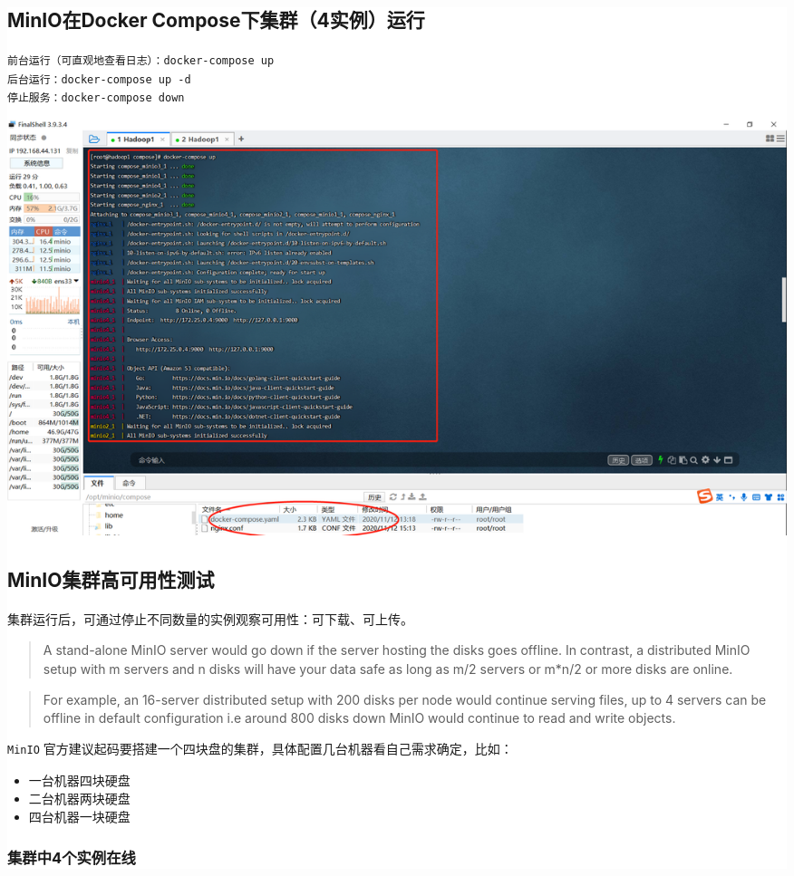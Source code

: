 ## MinIO在Docker Compose下集群（4实例）运行

```
前台运行（可直观地查看日志）：docker-compose up
后台运行：docker-compose up -d
停止服务：docker-compose down
```

![2022-02-13-DockerCompose.jpg](https://github.com/heartsuit/heartsuit.github.io/raw/master/pictures/2022-02-13-DockerCompose.jpg)

## MinIO集群高可用性测试

集群运行后，可通过停止不同数量的实例观察可用性：可下载、可上传。

> A stand-alone MinIO server would go down if the server hosting the disks goes offline. In contrast, a distributed MinIO setup with m servers and n disks will have your data safe as long as m/2 servers or m*n/2 or more disks are online.

> For example, an 16-server distributed setup with 200 disks per node would continue serving files, up to 4 servers can be offline in default configuration i.e around 800 disks down MinIO would continue to read and write objects.

`MinIO` 官方建议起码要搭建一个四块盘的集群，具体配置几台机器看自己需求确定，比如：
* 一台机器四块硬盘
* 二台机器两块硬盘
* 四台机器一块硬盘

### 集群中4个实例在线
